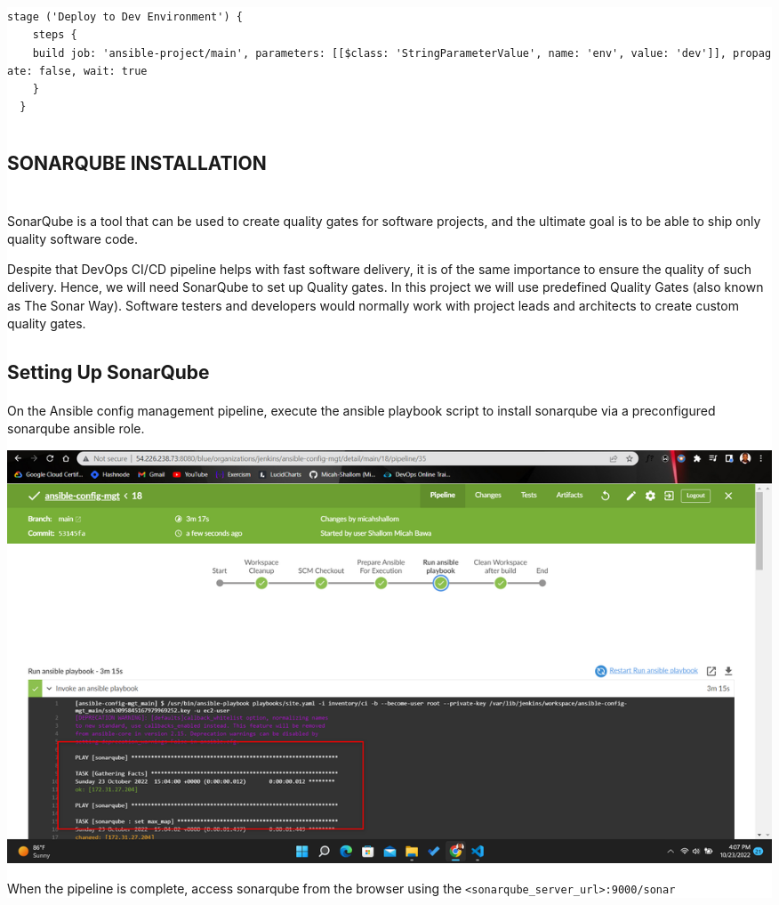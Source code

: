 ```
stage ('Deploy to Dev Environment') {
    steps {
    build job: 'ansible-project/main', parameters: [[$class: 'StringParameterValue', name: 'env', value: 'dev']], propagate: false, wait: true
    }
  }
```
#
## SONARQUBE INSTALLATION
#

SonarQube is a tool that can be used to create quality gates for software projects, and the ultimate goal is to be able to ship only quality software code.

Despite that DevOps CI/CD pipeline helps with fast software delivery, it is of the same importance to ensure the quality of such delivery. Hence, we will need SonarQube to set up Quality gates. In this project we will use predefined Quality Gates (also known as The Sonar Way). Software testers and developers would normally work with project leads and architects to create custom quality gates.


## Setting Up SonarQube

On the Ansible config management pipeline, execute the ansible playbook script to install sonarqube via a preconfigured sonarqube ansible role.

![](./img/30.sonarqube_installs.png)

When the pipeline is complete, access sonarqube from the browser using the `<sonarqube_server_url>:9000/sonar`
